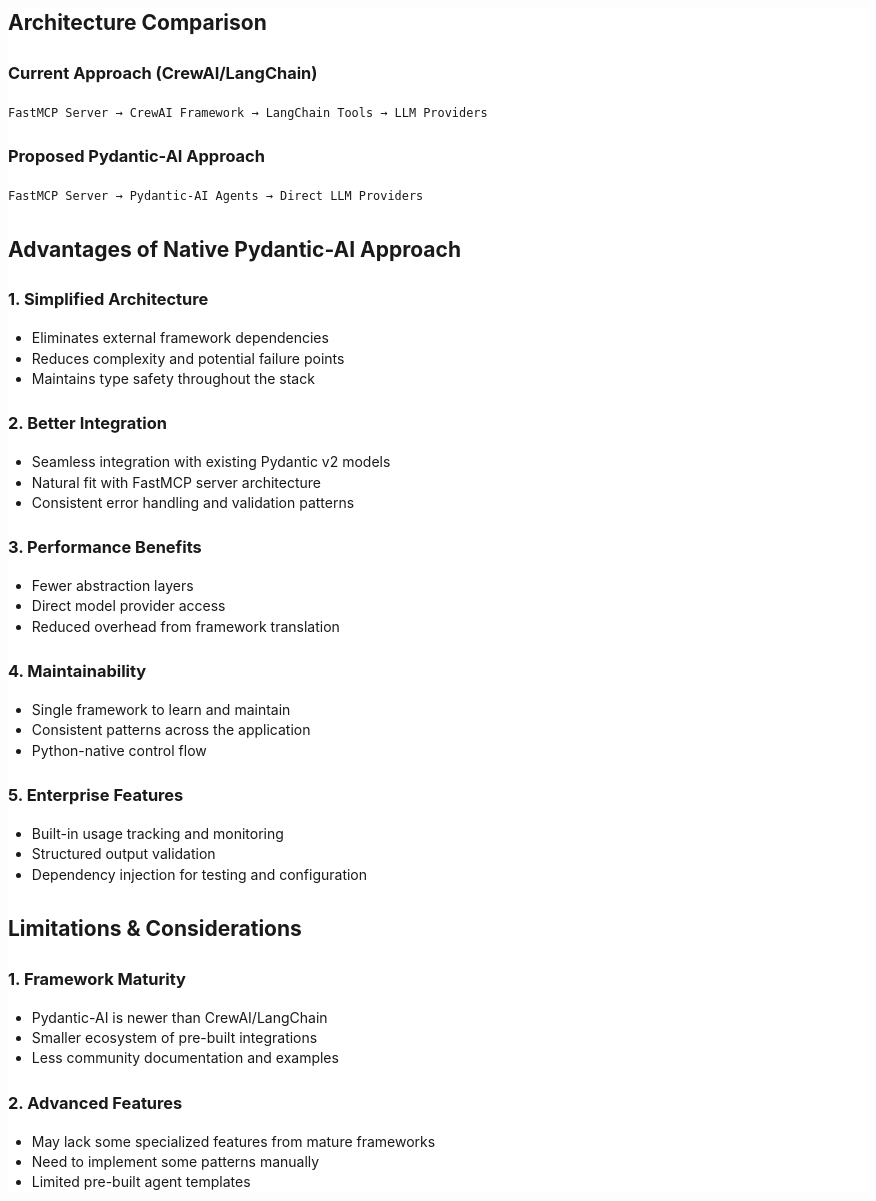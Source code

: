 ## Architecture Comparison

### Current Approach (CrewAI/LangChain)
```
FastMCP Server → CrewAI Framework → LangChain Tools → LLM Providers
```

### Proposed Pydantic-AI Approach
```
FastMCP Server → Pydantic-AI Agents → Direct LLM Providers
```

## Advantages of Native Pydantic-AI Approach

### 1. **Simplified Architecture**
- Eliminates external framework dependencies
- Reduces complexity and potential failure points
- Maintains type safety throughout the stack

### 2. **Better Integration**
- Seamless integration with existing Pydantic v2 models
- Natural fit with FastMCP server architecture
- Consistent error handling and validation patterns

### 3. **Performance Benefits**
- Fewer abstraction layers
- Direct model provider access
- Reduced overhead from framework translation

### 4. **Maintainability**
- Single framework to learn and maintain
- Consistent patterns across the application
- Python-native control flow

### 5. **Enterprise Features**
- Built-in usage tracking and monitoring
- Structured output validation
- Dependency injection for testing and configuration

## Limitations & Considerations

### 1. **Framework Maturity**
- Pydantic-AI is newer than CrewAI/LangChain
- Smaller ecosystem of pre-built integrations
- Less community documentation and examples

### 2. **Advanced Features**
- May lack some specialized features from mature frameworks
- Need to implement some patterns manually
- Limited pre-built agent templates
